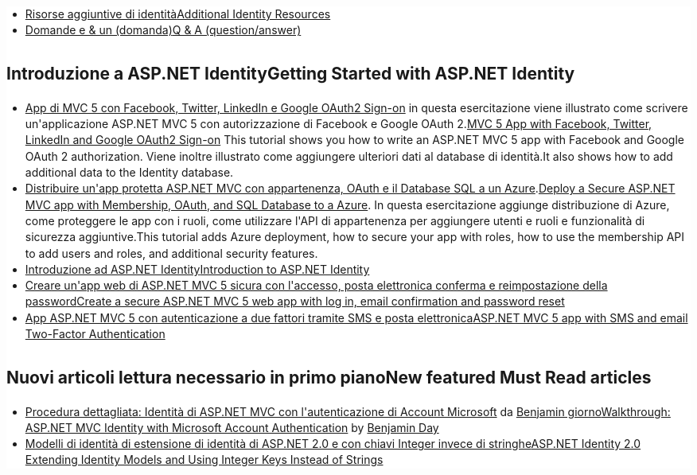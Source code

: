 - [<span data-ttu-id="0eac2-115">Risorse aggiuntive di identità</span><span class="sxs-lookup"><span data-stu-id="0eac2-115">Additional Identity Resources</span></span>](#additional)
- [<span data-ttu-id="0eac2-116">Domande e &amp; un (domanda)</span><span class="sxs-lookup"><span data-stu-id="0eac2-116">Q &amp; A (question/answer)</span></span>](#qand)

<a id="gettingstarted"></a>
## <a name="getting-started-with-aspnet-identity"></a><span data-ttu-id="0eac2-117">Introduzione a ASP.NET Identity</span><span class="sxs-lookup"><span data-stu-id="0eac2-117">Getting Started with ASP.NET Identity</span></span>

- <span data-ttu-id="0eac2-118">[App di MVC 5 con Facebook, Twitter, LinkedIn e Google OAuth2 Sign-on](../../../mvc/overview/security/create-an-aspnet-mvc-5-app-with-facebook-and-google-oauth2-and-openid-sign-on.md) in questa esercitazione viene illustrato come scrivere un'applicazione ASP.NET MVC 5 con autorizzazione di Facebook e Google OAuth 2.</span><span class="sxs-lookup"><span data-stu-id="0eac2-118">[MVC 5 App with Facebook, Twitter, LinkedIn and Google OAuth2 Sign-on](../../../mvc/overview/security/create-an-aspnet-mvc-5-app-with-facebook-and-google-oauth2-and-openid-sign-on.md) This tutorial shows you how to write an ASP.NET MVC 5 app with Facebook and Google OAuth 2 authorization.</span></span> <span data-ttu-id="0eac2-119">Viene inoltre illustrato come aggiungere ulteriori dati al database di identità.</span><span class="sxs-lookup"><span data-stu-id="0eac2-119">It also shows how to add additional data to the Identity database.</span></span>
- <span data-ttu-id="0eac2-120">[Distribuire un'app protetta ASP.NET MVC con appartenenza, OAuth e il Database SQL a un Azure](https://docs.microsoft.com/aspnet/core/security/authorization/secure-data).</span><span class="sxs-lookup"><span data-stu-id="0eac2-120">[Deploy a Secure ASP.NET MVC app with Membership, OAuth, and SQL Database to a Azure](https://docs.microsoft.com/aspnet/core/security/authorization/secure-data).</span></span> <span data-ttu-id="0eac2-121">In questa esercitazione aggiunge distribuzione di Azure, come proteggere le app con i ruoli, come utilizzare l'API di appartenenza per aggiungere utenti e ruoli e funzionalità di sicurezza aggiuntive.</span><span class="sxs-lookup"><span data-stu-id="0eac2-121">This tutorial adds Azure deployment, how to secure your app with roles, how to use the membership API to add users and roles, and additional security features.</span></span>
- [<span data-ttu-id="0eac2-122">Introduzione ad ASP.NET Identity</span><span class="sxs-lookup"><span data-stu-id="0eac2-122">Introduction to ASP.NET Identity</span></span>](introduction-to-aspnet-identity.md)
- [<span data-ttu-id="0eac2-123">Creare un'app web di ASP.NET MVC 5 sicura con l'accesso, posta elettronica conferma e reimpostazione della password</span><span class="sxs-lookup"><span data-stu-id="0eac2-123">Create a secure ASP.NET MVC 5 web app with log in, email confirmation and password reset</span></span>](../../../mvc/overview/security/create-an-aspnet-mvc-5-web-app-with-email-confirmation-and-password-reset.md)
- [<span data-ttu-id="0eac2-124">App ASP.NET MVC 5 con autenticazione a due fattori tramite SMS e posta elettronica</span><span class="sxs-lookup"><span data-stu-id="0eac2-124">ASP.NET MVC 5 app with SMS and email Two-Factor Authentication</span></span>](../../../mvc/overview/security/aspnet-mvc-5-app-with-sms-and-email-two-factor-authentication.md)

<a id="feat"></a>
## <a name="new-featured-must-read-articles"></a><span data-ttu-id="0eac2-125">Nuovi articoli lettura necessario in primo piano</span><span class="sxs-lookup"><span data-stu-id="0eac2-125">New featured Must Read articles</span></span>

- <span data-ttu-id="0eac2-126">[Procedura dettagliata: Identità di ASP.NET MVC con l'autenticazione di Account Microsoft](http://www.benday.com/2014/02/25/walkthrough-asp-net-mvc-identity-with-microsoft-account-authentication/) da [Benjamin giorno](http://www.benday.com/about/)</span><span class="sxs-lookup"><span data-stu-id="0eac2-126">[Walkthrough: ASP.NET MVC Identity with Microsoft Account Authentication](http://www.benday.com/2014/02/25/walkthrough-asp-net-mvc-identity-with-microsoft-account-authentication/) by [Benjamin Day](http://www.benday.com/about/)</span></span>
- [<span data-ttu-id="0eac2-127">Modelli di identità di estensione di identità di ASP.NET 2.0 e con chiavi Integer invece di stringhe</span><span class="sxs-lookup"><span data-stu-id="0eac2-127">ASP.NET Identity 2.0 Extending Identity Models and Using Integer Keys Instead of Strings</span></span>](http://typecastexception.com/post/2014/07/13/ASPNET-Identity-20-Extending-Identity-Models-and-Using-Integer-Keys-Instead-of-Strings.aspx)
